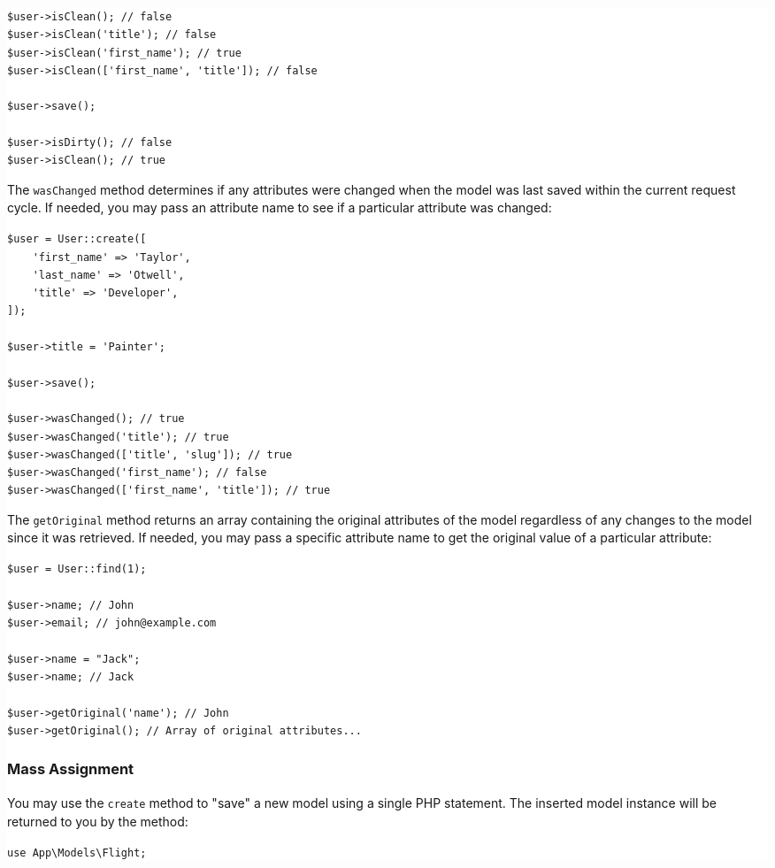     $user->isClean(); // false
    $user->isClean('title'); // false
    $user->isClean('first_name'); // true
    $user->isClean(['first_name', 'title']); // false

    $user->save();

    $user->isDirty(); // false
    $user->isClean(); // true

The `wasChanged` method determines if any attributes were changed when the model was last saved within the current
request cycle. If needed, you may pass an attribute name to see if a particular attribute was changed:

    $user = User::create([
        'first_name' => 'Taylor',
        'last_name' => 'Otwell',
        'title' => 'Developer',
    ]);

    $user->title = 'Painter';

    $user->save();

    $user->wasChanged(); // true
    $user->wasChanged('title'); // true
    $user->wasChanged(['title', 'slug']); // true
    $user->wasChanged('first_name'); // false
    $user->wasChanged(['first_name', 'title']); // true

The `getOriginal` method returns an array containing the original attributes of the model regardless of any changes to
the model since it was retrieved. If needed, you may pass a specific attribute name to get the original value of a
particular attribute:

    $user = User::find(1);

    $user->name; // John
    $user->email; // john@example.com

    $user->name = "Jack";
    $user->name; // Jack

    $user->getOriginal('name'); // John
    $user->getOriginal(); // Array of original attributes...

<a name="mass-assignment"></a>

### Mass Assignment

You may use the `create` method to "save" a new model using a single PHP statement. The inserted model instance will be
returned to you by the method:

    use App\Models\Flight;
